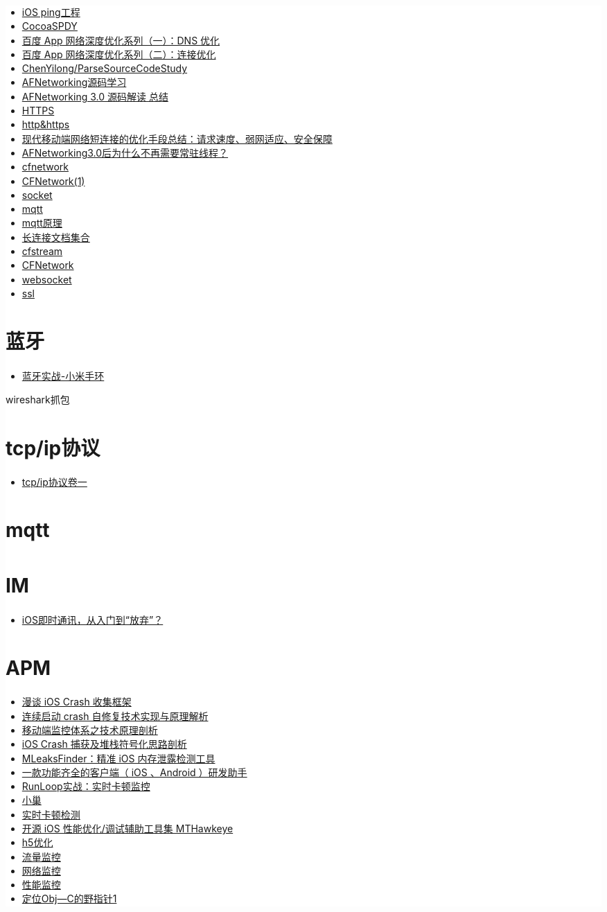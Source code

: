 * [iOS ping工程](https://developer.apple.com/library/archive/samplecode/SimplePing/Introduction/Intro.html)
* [CocoaSPDY](https://github.com/twitter/CocoaSPDY)
* [百度 App 网络深度优化系列（一）：DNS 优化](https://www.infoq.cn/article/3QZ0o9Nmv*O0LoEPVRkN)
* [百度 App 网络深度优化系列（二）：连接优化](https://www.infoq.cn/article/CDaih849Ao4rS_pctQ2T)
* [ChenYilong/ParseSourceCodeStudy](https://github.com/ChenYilong/ParseSourceCodeStudy)
* [AFNetworking源码学习](https://segmentfault.com/a/1190000018369398)
* [AFNetworking 3.0 源码解读 总结](https://www.jianshu.com/p/cadf3853ba3a)
* [HTTPS](https://www.jianshu.com/u/12201cdd5d7a)
* [http&https](https://github.com/halfrost/Halfrost-Field/tree/master/contents/Protocol)
* [现代移动端网络短连接的优化手段总结：请求速度、弱网适应、安全保障](https://www.jianshu.com/p/5dc2f1ef33f6)
* [AFNetworking3.0后为什么不再需要常驻线程？](https://www.jianshu.com/p/b5c27669e2c1)
* [cfnetwork](https://www.cnblogs.com/hanjun/category/429702.html)
* [CFNetwork(1)](https://www.jianshu.com/p/c354bac24b45)
* [socket](https://blog.csdn.net/u011146511/article/details/51886194)
* [mqtt](https://www.jianshu.com/p/80ea4507ca74)
* [mqtt原理](https://www.jianshu.com/p/fc90726e558a)
* [长连接文档集合](https://www.jianshu.com/p/c2e22489255d)
* [cfstream](https://developer.apple.com/library/archive/documentation/Networking/Conceptual/CFNetwork/CFStreamTasks/CFStreamTasks.html#//apple_ref/doc/uid/TP30001132-CH6-SW1)
* [CFNetwork](https://developer.apple.com/library/archive/documentation/Networking/Conceptual/CFNetwork/Introduction/Introduction.html#//apple_ref/doc/uid/TP30001132-CH1-DontLinkElementID_30)
* [websocket](https://www.zhihu.com/question/20215561)
* [ssl](https://www.jianshu.com/p/eafa5f19cb0b)

# 蓝牙
* [蓝牙实战-小米手环](https://www.jianshu.com/p/053f8756f57a)

wireshark抓包

# tcp/ip协议
* [tcp/ip协议卷一](http://docs.52im.net/extend/docs/book/tcpip/vol1/1/)

# mqtt

# IM
* [iOS即时通讯，从入门到“放弃”？](https://www.jianshu.com/p/2dbb360886a8)

# APM
* [漫谈 iOS Crash 收集框架](https://mp.weixin.qq.com/s?__biz=MjM5NTIyNTUyMQ==&mid=208483273&idx=1&sn=37ee88e06e7426f59f3074c536370317&scene=21)
* [连续启动 crash 自修复技术实现与原理解析](https://yq.aliyun.com/articles/397411?spm=a2c4e.11153940.blogcont432669.16.5c3f7231J1sMQn)
* [移动端监控体系之技术原理剖析](https://juejin.im/post/59cb90ef51882531086023f0)
* [iOS Crash 捕获及堆栈符号化思路剖析](https://juejin.im/post/599d8547f265da247157f5f9)
* [MLeaksFinder：精准 iOS 内存泄露检测工具](http://wereadteam.github.io/2016/02/22/MLeaksFinder/)
* [一款功能齐全的客户端（ iOS 、Android ）研发助手](https://github.com/didi/DoraemonKit)
* [RunLoop实战：实时卡顿监控](https://juejin.im/post/5cacb2baf265da03904bf93b?utm_source=gold_browser_extension)
* [小巢](https://www.jianshu.com/u/0cf7d455eb9e)
* [实时卡顿检测](https://juejin.im/post/5cacb2baf265da03904bf93b)
* [开源 iOS 性能优化/调试辅助工具集 MTHawkeye](https://juejin.im/post/5cbd7be9f265da03555c7e21?utm_source=gold_browser_extension)
* [h5优化](https://juejin.im/post/5cd4fda8f265da03a00febe1?utm_source=gold_browser_extension)
* [流量监控](https://juejin.im/post/5b16369e5188257d7f11ee36)
* [网络监控](https://juejin.im/post/5c233a42518825079f7842eb)
* [性能监控](https://github.com/aozhimin/iOS-Monitor-Platform)
* [定位Obj—C的野指针1](https://cloud.tencent.com/developer/article/1070505)